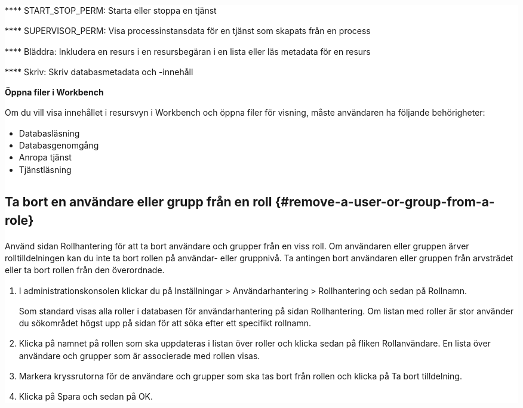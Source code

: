 **** START_STOP_PERM: Starta eller stoppa en tjänst

**** SUPERVISOR_PERM: Visa processinstansdata för en tjänst som skapats från en process

**** Bläddra: Inkludera en resurs i en resursbegäran i en lista eller läs metadata för en resurs

**** Skriv: Skriv databasmetadata och -innehåll

**Öppna filer i Workbench**

Om du vill visa innehållet i resursvyn i Workbench och öppna filer för visning, måste användaren ha följande behörigheter:

* Databasläsning
* Databasgenomgång
* Anropa tjänst
* Tjänstläsning

## Ta bort en användare eller grupp från en roll {#remove-a-user-or-group-from-a-role}

Använd sidan Rollhantering för att ta bort användare och grupper från en viss roll. Om användaren eller gruppen ärver rolltilldelningen kan du inte ta bort rollen på användar- eller gruppnivå. Ta antingen bort användaren eller gruppen från arvsträdet eller ta bort rollen från den överordnade.

1. I administrationskonsolen klickar du på Inställningar > Användarhantering > Rollhantering och sedan på Rollnamn.

   Som standard visas alla roller i databasen för användarhantering på sidan Rollhantering. Om listan med roller är stor använder du sökområdet högst upp på sidan för att söka efter ett specifikt rollnamn.

1. Klicka på namnet på rollen som ska uppdateras i listan över roller och klicka sedan på fliken Rollanvändare. En lista över användare och grupper som är associerade med rollen visas.
1. Markera kryssrutorna för de användare och grupper som ska tas bort från rollen och klicka på Ta bort tilldelning.
1. Klicka på Spara och sedan på OK.


